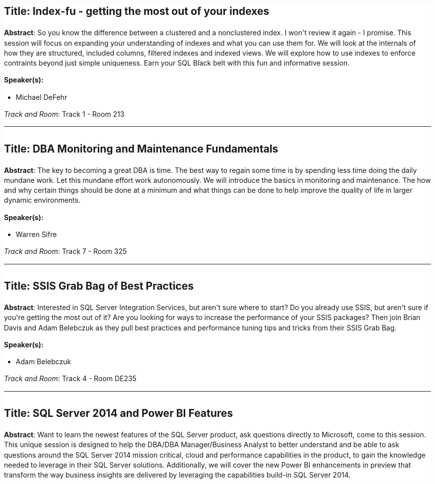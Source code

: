  
## Title: Index-fu - getting the most out of your indexes
 
**Abstract**:
So you know the difference between a clustered and a nonclustered index.  I won't review it again - I promise.  This session will focus on expanding your understanding of indexes and what you can use them for. We will look at the internals of how they are structured, included columns, filtered indexes and indexed views. We will explore how to use indexes to enforce contraints beyond just simple uniqueness.  Earn your SQL Black belt with this fun and informative session.

 
**Speaker(s):**
- Michael DeFehr
 
*Track and Room*: Track 1 - Room 213
 
----------------------------------------------------------------------------------- 
 
 
## Title: DBA Monitoring and Maintenance Fundamentals
 
**Abstract**:
The key to becoming a great DBA is time.  The best way to regain some time is by spending less time doing the daily mundane work.  Let this mundane effort work autonomously.  We will introduce the basics in monitoring and maintenance.  The how and why certain things should be done at a minimum and what things can be done to help improve the quality of life in larger dynamic environments.
 
**Speaker(s):**
- Warren Sifre
 
*Track and Room*: Track 7 - Room 325
 
----------------------------------------------------------------------------------- 
 
 
## Title: SSIS Grab Bag of Best Practices
 
**Abstract**:
Interested in SQL Server Integration Services, but aren't sure where to start? Do you already use SSIS, but aren't sure if you're getting the most out of it? Are you looking for ways to increase the performance of your SSIS packages? Then join Brian Davis and Adam Belebczuk as they pull best practices and performance tuning tips and tricks from their SSIS Grab Bag.
 
**Speaker(s):**
- Adam Belebczuk
 
*Track and Room*: Track 4 - Room DE235
 
----------------------------------------------------------------------------------- 
 
 
## Title: SQL Server 2014 and Power BI Features
 
**Abstract**:
Want to learn the newest features of the SQL Server product, ask questions directly to Microsoft, come to this session. This unique session is designed to help the DBA/DBA Manager/Business Analyst to better understand and be able to ask questions around the SQL Server 2014 mission critical, cloud and performance capabilities in the product, to gain the knowledge needed to leverage in their SQL Server solutions.  Additionally, we will cover the new Power BI enhancements in preview that transform the way business insights are delivered by leveraging the capabilities build-in SQL Server 2014. 
 